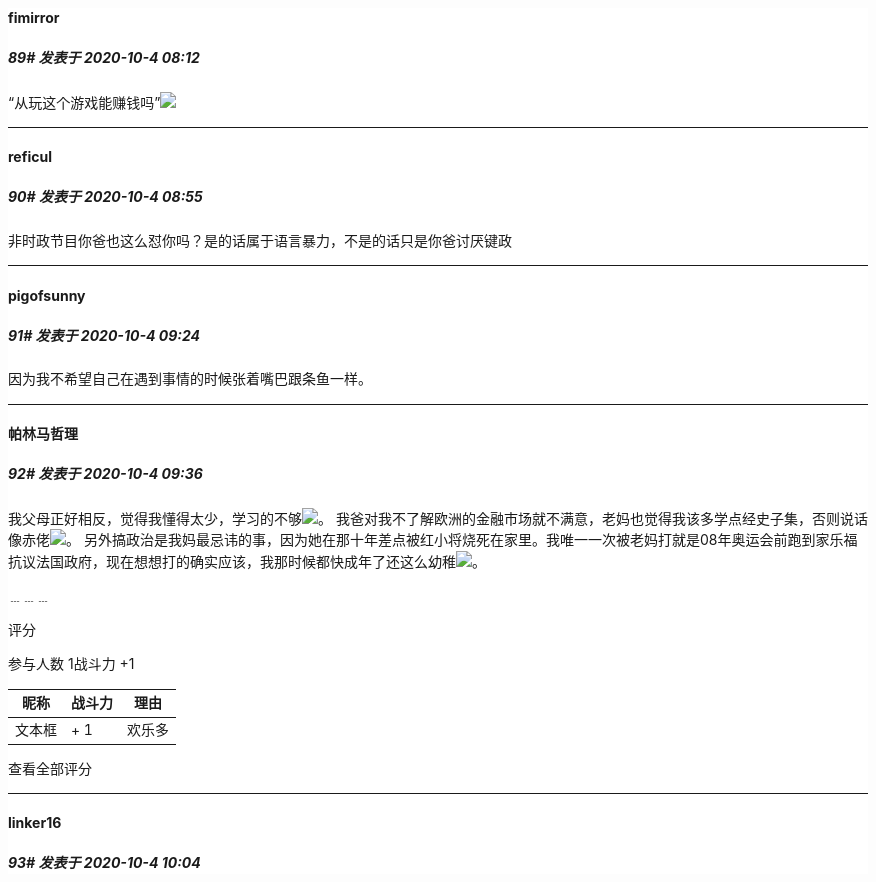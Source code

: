 ####  fimirror  
##### 89#       发表于 2020-10-4 08:12


“从玩这个游戏能赚钱吗”<img src="https://static.saraba1st.com/image/smiley/face2017/217.gif" referrerpolicy="no-referrer">


-----

####  reficul  
##### 90#       发表于 2020-10-4 08:55


非时政节目你爸也这么怼你吗？是的话属于语言暴力，不是的话只是你爸讨厌键政


-----

####  pigofsunny  
##### 91#       发表于 2020-10-4 09:24


因为我不希望自己在遇到事情的时候张着嘴巴跟条鱼一样。


-----

####  帕林马哲理  
##### 92#       发表于 2020-10-4 09:36


我父母正好相反，觉得我懂得太少，学习的不够<img src="https://static.saraba1st.com/image/smiley/face2017/067.png" referrerpolicy="no-referrer">。
我爸对我不了解欧洲的金融市场就不满意，老妈也觉得我该多学点经史子集，否则说话像赤佬<img src="https://static.saraba1st.com/image/smiley/face2017/068.png" referrerpolicy="no-referrer">。
另外搞政治是我妈最忌讳的事，因为她在那十年差点被红小将烧死在家里。我唯一一次被老妈打就是08年奥运会前跑到家乐福抗议法国政府，现在想想打的确实应该，我那时候都快成年了还这么幼稚<img src="https://static.saraba1st.com/image/smiley/face2017/001.png" referrerpolicy="no-referrer">。


﹍﹍﹍

评分


 参与人数 1战斗力 +1

|昵称|战斗力|理由|
|----|---|---|
| 文本框| + 1|欢乐多|


查看全部评分


-----

####  linker16  
##### 93#       发表于 2020-10-4 10:04

